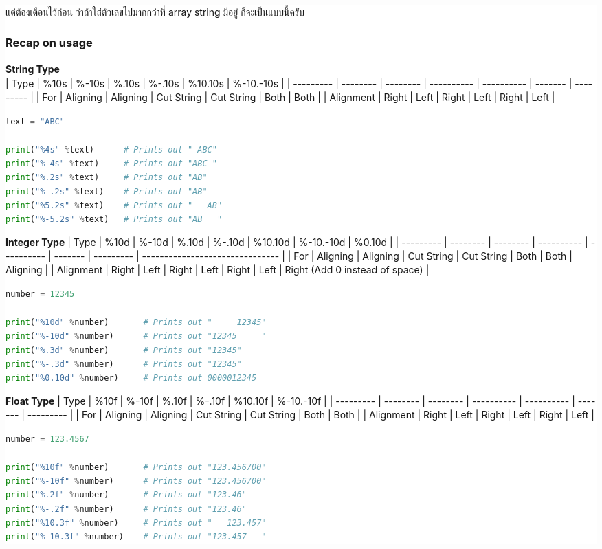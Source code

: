 แต่ต้องเตือนไว้ก่อน ว่าถ้าใส่ตัวเลขไปมากกว่าที่ array string มีอยู่ ก็จะเป็นแบบนี้ครับ
```python

```

### Recap on usage
**String Type**<br>
| Type      | %10s     | %-10s    | %.10s      | %-.10s     | %10.10s | %-10.-10s |
| --------- | -------- | -------- | ---------- | ---------- | ------- | --------- |
| For       | Aligning | Aligning | Cut String | Cut String | Both    | Both      |
| Alignment | Right    | Left     | Right      | Left       | Right   | Left      |

```python
text = "ABC"

print("%4s" %text)      # Prints out " ABC"
print("%-4s" %text)     # Prints out "ABC "
print("%.2s" %text)     # Prints out "AB"
print("%-.2s" %text)    # Prints out "AB"
print("%5.2s" %text)    # Prints out "   AB"
print("%-5.2s" %text)   # Prints out "AB   "
```

**Integer Type**
| Type      | %10d     | %-10d    | %.10d      | %-.10d     | %10.10d | %-10.-10d | %0.10d                          |
| --------- | -------- | -------- | ---------- | ---------- | ------- | --------- | ------------------------------- |
| For       | Aligning | Aligning | Cut String | Cut String | Both    | Both      | Aligning                        |
| Alignment | Right    | Left     | Right      | Left       | Right   | Left      | Right
(Add 0 instead of space) |

```python
number = 12345

print("%10d" %number)       # Prints out "     12345"
print("%-10d" %number)      # Prints out "12345     "
print("%.3d" %number)       # Prints out "12345"
print("%-.3d" %number)      # Prints out "12345"
print("%0.10d" %number)     # Prints out 0000012345
```

**Float Type**
| Type      | %10f     | %-10f    | %.10f      | %-.10f     | %10.10f | %-10.-10f |
| --------- | -------- | -------- | ---------- | ---------- | ------- | --------- |
| For       | Aligning | Aligning | Cut String | Cut String | Both    | Both      |
| Alignment | Right    | Left     | Right      | Left       | Right   | Left      |

```python
number = 123.4567

print("%10f" %number)       # Prints out "123.456700"
print("%-10f" %number)      # Prints out "123.456700"
print("%.2f" %number)       # Prints out "123.46"
print("%-.2f" %number)      # Prints out "123.46"
print("%10.3f" %number)     # Prints out "   123.457"
print("%-10.3f" %number)    # Prints out "123.457   "
```

